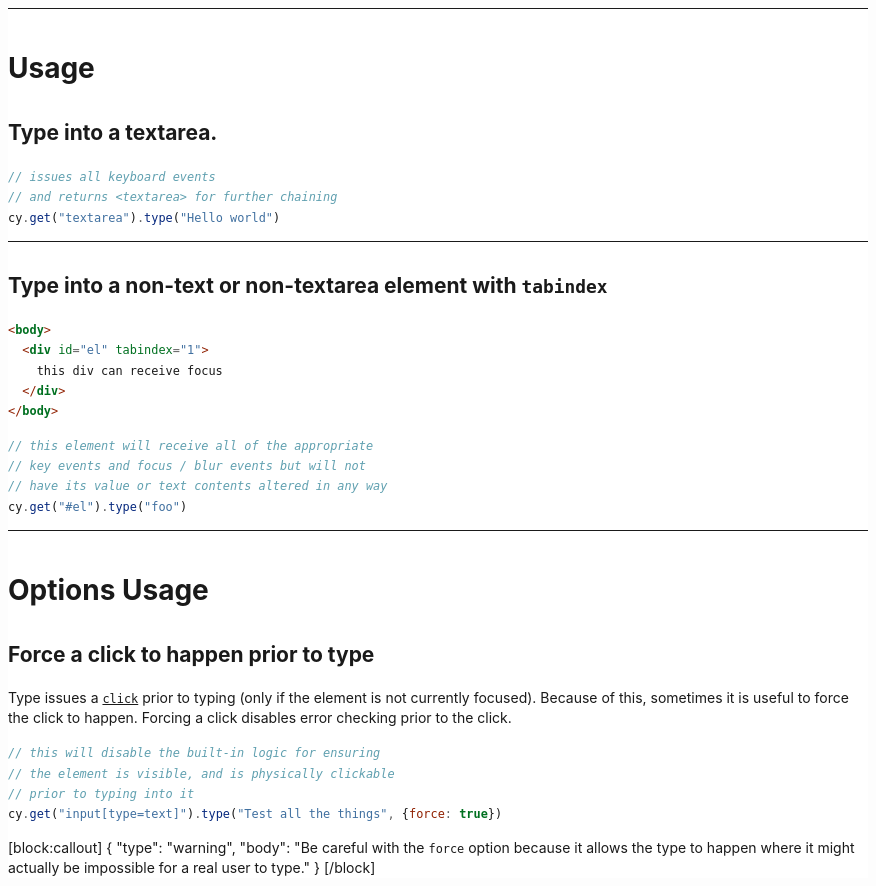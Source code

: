 ***

# Usage

## Type into a textarea.

```javascript
// issues all keyboard events
// and returns <textarea> for further chaining
cy.get("textarea").type("Hello world")
```

***

## Type into a non-text or non-textarea element with `tabindex`

```html
<body>
  <div id="el" tabindex="1">
    this div can receive focus
  </div>
</body>
```

```javascript
// this element will receive all of the appropriate
// key events and focus / blur events but will not
// have its value or text contents altered in any way
cy.get("#el").type("foo")
```

***

# Options Usage

## Force a click to happen prior to type

Type issues a [`click`](https://on.cypress.io/api/click) prior to typing (only if the element is not currently focused). Because of this, sometimes it is useful to force the click to happen. Forcing a click disables error checking prior to the click.

```javascript
// this will disable the built-in logic for ensuring
// the element is visible, and is physically clickable
// prior to typing into it
cy.get("input[type=text]").type("Test all the things", {force: true})
```

[block:callout]
{
  "type": "warning",
  "body": "Be careful with the `force` option because it allows the type to happen where it might actually be impossible for a real user to type."
}
[/block]
